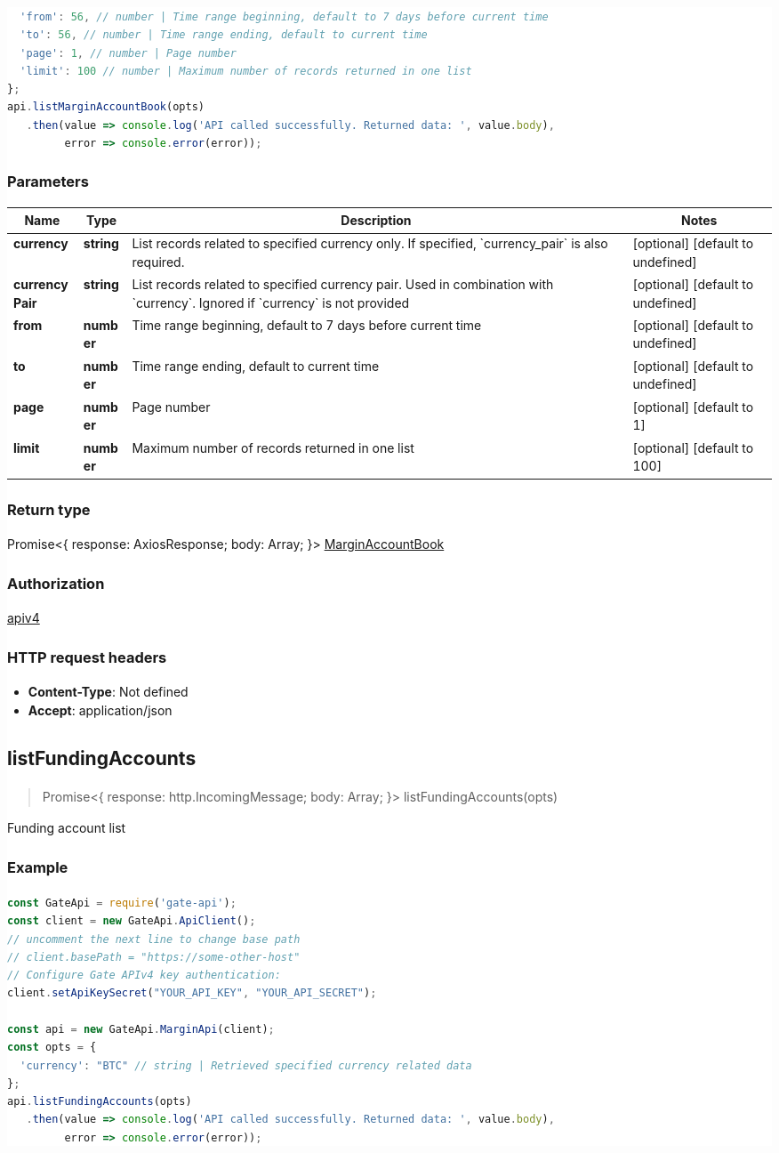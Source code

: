 ```typescript
  'from': 56, // number | Time range beginning, default to 7 days before current time
  'to': 56, // number | Time range ending, default to current time
  'page': 1, // number | Page number
  'limit': 100 // number | Maximum number of records returned in one list
};
api.listMarginAccountBook(opts)
   .then(value => console.log('API called successfully. Returned data: ', value.body),
         error => console.error(error));
```

### Parameters


Name | Type | Description  | Notes
------------- | ------------- | ------------- | -------------
 **currency** | **string**| List records related to specified currency only. If specified, &#x60;currency_pair&#x60; is also required. | [optional] [default to undefined]
 **currencyPair** | **string**| List records related to specified currency pair. Used in combination with &#x60;currency&#x60;. Ignored if &#x60;currency&#x60; is not provided | [optional] [default to undefined]
 **from** | **number**| Time range beginning, default to 7 days before current time | [optional] [default to undefined]
 **to** | **number**| Time range ending, default to current time | [optional] [default to undefined]
 **page** | **number**| Page number | [optional] [default to 1]
 **limit** | **number**| Maximum number of records returned in one list | [optional] [default to 100]

### Return type

Promise<{ response: AxiosResponse; body: Array<MarginAccountBook>; }> [MarginAccountBook](MarginAccountBook.md)

### Authorization

[apiv4](../README.md#apiv4)

### HTTP request headers

- **Content-Type**: Not defined
- **Accept**: application/json

## listFundingAccounts

> Promise<{ response: http.IncomingMessage; body: Array<FundingAccount>; }> listFundingAccounts(opts)

Funding account list

### Example

```typescript
const GateApi = require('gate-api');
const client = new GateApi.ApiClient();
// uncomment the next line to change base path
// client.basePath = "https://some-other-host"
// Configure Gate APIv4 key authentication:
client.setApiKeySecret("YOUR_API_KEY", "YOUR_API_SECRET");

const api = new GateApi.MarginApi(client);
const opts = {
  'currency': "BTC" // string | Retrieved specified currency related data
};
api.listFundingAccounts(opts)
   .then(value => console.log('API called successfully. Returned data: ', value.body),
         error => console.error(error));
```